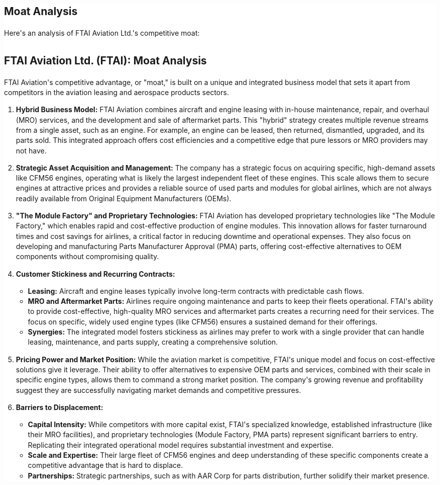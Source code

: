 
## Moat Analysis

Here's an analysis of FTAI Aviation Ltd.'s competitive moat:

## FTAI Aviation Ltd. (FTAI): Moat Analysis

FTAI Aviation's competitive advantage, or "moat," is built on a unique and integrated business model that sets it apart from competitors in the aviation leasing and aerospace products sectors.

1.  **Hybrid Business Model:** FTAI Aviation combines aircraft and engine leasing with in-house maintenance, repair, and overhaul (MRO) services, and the development and sale of aftermarket parts. This "hybrid" strategy creates multiple revenue streams from a single asset, such as an engine. For example, an engine can be leased, then returned, dismantled, upgraded, and its parts sold. This integrated approach offers cost efficiencies and a competitive edge that pure lessors or MRO providers may not have.

2.  **Strategic Asset Acquisition and Management:** The company has a strategic focus on acquiring specific, high-demand assets like CFM56 engines, operating what is likely the largest independent fleet of these engines. This scale allows them to secure engines at attractive prices and provides a reliable source of used parts and modules for global airlines, which are not always readily available from Original Equipment Manufacturers (OEMs).

3.  **"The Module Factory" and Proprietary Technologies:** FTAI Aviation has developed proprietary technologies like "The Module Factory," which enables rapid and cost-effective production of engine modules. This innovation allows for faster turnaround times and cost savings for airlines, a critical factor in reducing downtime and operational expenses. They also focus on developing and manufacturing Parts Manufacturer Approval (PMA) parts, offering cost-effective alternatives to OEM components without compromising quality.

4.  **Customer Stickiness and Recurring Contracts:**
    *   **Leasing:** Aircraft and engine leases typically involve long-term contracts with predictable cash flows.
    *   **MRO and Aftermarket Parts:** Airlines require ongoing maintenance and parts to keep their fleets operational. FTAI's ability to provide cost-effective, high-quality MRO services and aftermarket parts creates a recurring need for their services. The focus on specific, widely used engine types (like CFM56) ensures a sustained demand for their offerings.
    *   **Synergies:** The integrated model fosters stickiness as airlines may prefer to work with a single provider that can handle leasing, maintenance, and parts supply, creating a comprehensive solution.

5.  **Pricing Power and Market Position:** While the aviation market is competitive, FTAI's unique model and focus on cost-effective solutions give it leverage. Their ability to offer alternatives to expensive OEM parts and services, combined with their scale in specific engine types, allows them to command a strong market position. The company's growing revenue and profitability suggest they are successfully navigating market demands and competitive pressures.

6.  **Barriers to Displacement:**
    *   **Capital Intensity:** While competitors with more capital exist, FTAI's specialized knowledge, established infrastructure (like their MRO facilities), and proprietary technologies (Module Factory, PMA parts) represent significant barriers to entry. Replicating their integrated operational model requires substantial investment and expertise.
    *   **Scale and Expertise:** Their large fleet of CFM56 engines and deep understanding of these specific components create a competitive advantage that is hard to displace.
    *   **Partnerships:** Strategic partnerships, such as with AAR Corp for parts distribution, further solidify their market presence.
